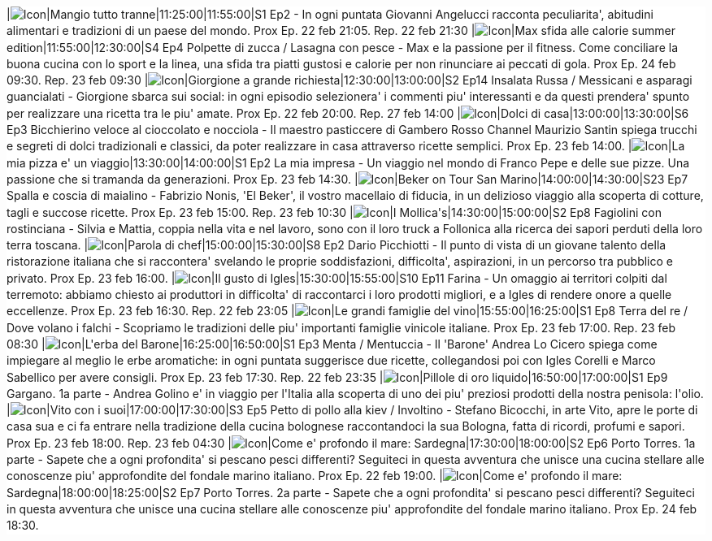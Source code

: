 |![Icon](https://guidatv.sky.it/uuid/d8e97f08-598b-4214-99bf-dc145e7d2e78/cover?md5ChecksumParam=3e782c747282276f679fab2704b6e956)|Mangio tutto tranne|11:25:00|11:55:00|S1 Ep2 - In ogni puntata Giovanni Angelucci racconta peculiarita&#039;, abitudini alimentari e tradizioni di un paese del mondo. Prox Ep. 22 feb 21:05. Rep. 22 feb 21:30
|![Icon](https://guidatv.sky.it/uuid/intrattenimento_cover_oiOcEGjG-.png)|Max sfida alle calorie summer edition|11:55:00|12:30:00|S4 Ep4 Polpette di zucca / Lasagna con pesce - Max e la passione per il fitness. Come conciliare la buona cucina con lo sport e la linea, una sfida tra piatti gustosi e calorie per non rinunciare ai peccati di gola. Prox Ep. 24 feb 09:30. Rep. 23 feb 09:30
|![Icon](https://guidatv.sky.it/uuid/380944b3-6d76-424e-aa7c-7c36384dba77/cover?md5ChecksumParam=62339f4543a85d411c907a211b015917)|Giorgione a grande richiesta|12:30:00|13:00:00|S2 Ep14 Insalata Russa / Messicani e asparagi guancialati - Giorgione sbarca sui social: in ogni episodio selezionera&#039; i commenti piu&#039; interessanti e da questi prendera&#039; spunto per realizzare una ricetta tra le piu&#039; amate. Prox Ep. 22 feb 20:00. Rep. 27 feb 14:00
|![Icon](https://guidatv.sky.it/uuid/a4662268-dd0a-4ed7-89f1-834ebce572d6/cover?md5ChecksumParam=f7ed88b6bf3f9113ddc1e81224372648)|Dolci di casa|13:00:00|13:30:00|S6 Ep3 Bicchierino veloce al cioccolato e nocciola - Il maestro pasticcere di Gambero Rosso Channel Maurizio Santin spiega trucchi e segreti di dolci tradizionali e classici, da poter realizzare in casa attraverso ricette semplici. Prox Ep. 23 feb 14:00.
|![Icon](https://guidatv.sky.it/uuid/71f9e2bf-38f0-4e42-aef5-792fdedb7bf9/cover?md5ChecksumParam=21b05f28c63430664878edfc173b9003)|La mia pizza e&#039; un viaggio|13:30:00|14:00:00|S1 Ep2 La mia impresa - Un viaggio nel mondo di Franco Pepe e delle sue pizze. Una passione che si tramanda da generazioni. Prox Ep. 23 feb 14:30.
|![Icon](https://guidatv.sky.it/uuid/ac5b6e5f-6ad0-4c1e-a564-33369526ae83/cover?md5ChecksumParam=f3058d4cb1b4b79eadec85b622e31e14)|Beker on Tour San Marino|14:00:00|14:30:00|S23 Ep7 Spalla e coscia di maialino - Fabrizio Nonis, &#039;El Beker&#039;, il vostro macellaio di fiducia, in un delizioso viaggio alla scoperta di cotture, tagli e succose ricette. Prox Ep. 23 feb 15:00. Rep. 23 feb 10:30
|![Icon](https://guidatv.sky.it/uuid/1871847a-27ae-4a7e-a779-4e242fe0f365/cover?md5ChecksumParam=e536525d74dbed2b71fb3f1519875bba)|I Mollica&#039;s|14:30:00|15:00:00|S2 Ep8 Fagiolini con rostinciana - Silvia e Mattia, coppia nella vita e nel lavoro, sono con il loro truck a Follonica alla ricerca dei sapori perduti della loro terra toscana.
|![Icon](https://guidatv.sky.it/uuid/intrattenimento_cover_oiOcEGjG-.png)|Parola di chef|15:00:00|15:30:00|S8 Ep2 Dario Picchiotti - Il punto di vista di un giovane talento della ristorazione italiana che si raccontera&#039; svelando le proprie soddisfazioni, difficolta&#039;, aspirazioni, in un percorso tra pubblico e privato. Prox Ep. 23 feb 16:00.
|![Icon](https://guidatv.sky.it/uuid/92c8e797-a463-45df-99e7-2e56d3fa29dd/cover?md5ChecksumParam=91d8429212ad9c4752bf66624f983801)|Il gusto di Igles|15:30:00|15:55:00|S10 Ep11 Farina - Un omaggio ai territori colpiti dal terremoto: abbiamo chiesto ai produttori in difficolta&#039; di raccontarci i loro prodotti migliori, e a Igles di rendere onore a quelle eccellenze. Prox Ep. 23 feb 16:30. Rep. 22 feb 23:05
|![Icon](https://guidatv.sky.it/uuid/f4d78f02-402c-4f94-bebd-a7a0fba48aa4/cover?md5ChecksumParam=532b5d95609fa12cd42682f83289c725)|Le grandi famiglie del vino|15:55:00|16:25:00|S1 Ep8 Terra del re / Dove volano i falchi - Scopriamo le tradizioni delle piu&#039; importanti famiglie vinicole italiane. Prox Ep. 23 feb 17:00. Rep. 23 feb 08:30
|![Icon](https://guidatv.sky.it/uuid/b09742b6-dbc8-4371-ad0e-232316ca489e/cover?md5ChecksumParam=6cff828f7c7313d6d3ce105e9a9643e0)|L&#039;erba del Barone|16:25:00|16:50:00|S1 Ep3 Menta / Mentuccia - Il &#039;Barone&#039; Andrea Lo Cicero spiega come impiegare al meglio le erbe aromatiche: in ogni puntata suggerisce due ricette, collegandosi poi con Igles Corelli e Marco Sabellico per avere consigli. Prox Ep. 23 feb 17:30. Rep. 22 feb 23:35
|![Icon](https://guidatv.sky.it/uuid/c11b8954-3a58-4269-9499-def831cf8aa0/cover?md5ChecksumParam=3a29e60193c067295d9ed779f15e1f83)|Pillole di oro liquido|16:50:00|17:00:00|S1 Ep9 Gargano. 1a parte - Andrea Golino e&#039; in viaggio per l&#039;Italia alla scoperta di uno dei piu&#039; preziosi prodotti della nostra penisola: l&#039;olio.
|![Icon](https://guidatv.sky.it/uuid/b43b4d5a-bbf7-44a9-9543-54a6bca87f6f/cover?md5ChecksumParam=43aa5603a2cd2167557cb4809b014245)|Vito con i suoi|17:00:00|17:30:00|S3 Ep5 Petto di pollo alla kiev / Involtino - Stefano Bicocchi, in arte Vito, apre le porte di casa sua e ci fa entrare nella tradizione della cucina bolognese raccontandoci la sua Bologna, fatta di ricordi, profumi e sapori. Prox Ep. 23 feb 18:00. Rep. 23 feb 04:30
|![Icon](https://guidatv.sky.it/uuid/e469ec92-ca8c-4740-a0b6-00ac2197715a/cover?md5ChecksumParam=cf7d3888cb7d34a4aed7d22c9ba8dd52)|Come e&#039; profondo il mare: Sardegna|17:30:00|18:00:00|S2 Ep6 Porto Torres. 1a parte - Sapete che a ogni profondita&#039; si pescano pesci differenti? Seguiteci in questa avventura che unisce una cucina stellare alle conoscenze piu&#039; approfondite del fondale marino italiano. Prox Ep. 22 feb 19:00.
|![Icon](https://guidatv.sky.it/uuid/1ec7df4b-17a7-4d1f-9a43-df6b657b3801/cover?md5ChecksumParam=cf7d3888cb7d34a4aed7d22c9ba8dd52)|Come e&#039; profondo il mare: Sardegna|18:00:00|18:25:00|S2 Ep7 Porto Torres. 2a parte - Sapete che a ogni profondita&#039; si pescano pesci differenti? Seguiteci in questa avventura che unisce una cucina stellare alle conoscenze piu&#039; approfondite del fondale marino italiano. Prox Ep. 24 feb 18:30.